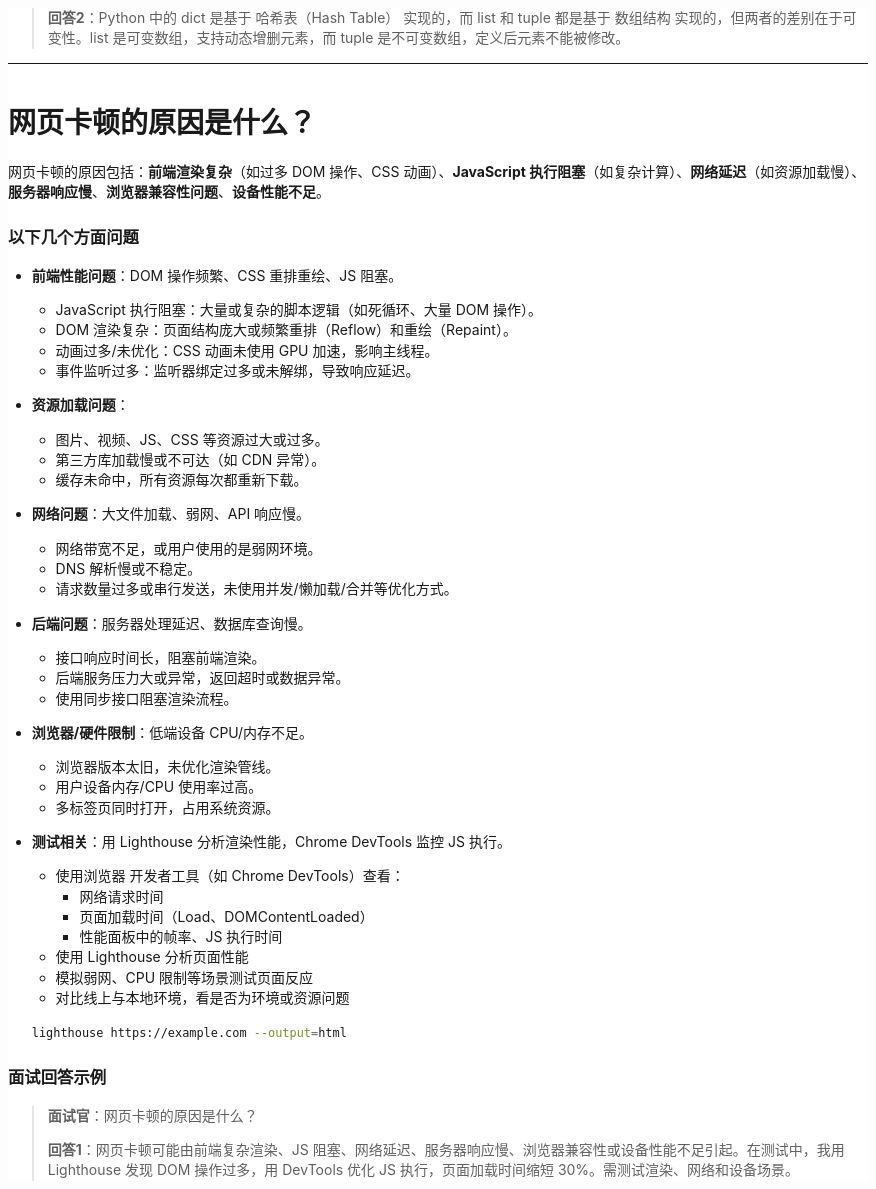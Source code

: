 > **回答2**：Python 中的 dict 是基于 哈希表（Hash Table） 实现的，而 list 和 tuple 都是基于 数组结构 实现的，但两者的差别在于可变性。list 是可变数组，支持动态增删元素，而 tuple 是不可变数组，定义后元素不能被修改。

---


# 网页卡顿的原因是什么？‌

网页卡顿的原因包括：**前端渲染复杂**（如过多 DOM 操作、CSS 动画）、**JavaScript 执行阻塞**（如复杂计算）、**网络延迟**（如资源加载慢）、**服务器响应慢**、**浏览器兼容性问题**、**设备性能不足**。

### **以下几个方面问题**
- **前端性能问题**：DOM 操作频繁、CSS 重排重绘、JS 阻塞。
  - JavaScript 执行阻塞：大量或复杂的脚本逻辑（如死循环、大量 DOM 操作）。
  - DOM 渲染复杂：页面结构庞大或频繁重排（Reflow）和重绘（Repaint）。
  - 动画过多/未优化：CSS 动画未使用 GPU 加速，影响主线程。
  - 事件监听过多：监听器绑定过多或未解绑，导致响应延迟。
- **资源加载问题**：
  - 图片、视频、JS、CSS 等资源过大或过多。
  - 第三方库加载慢或不可达（如 CDN 异常）。
  - 缓存未命中，所有资源每次都重新下载。
- **网络问题**：大文件加载、弱网、API 响应慢。
  - 网络带宽不足，或用户使用的是弱网环境。
  - DNS 解析慢或不稳定。
  - 请求数量过多或串行发送，未使用并发/懒加载/合并等优化方式。
- **后端问题**：服务器处理延迟、数据库查询慢。
  - 接口响应时间长，阻塞前端渲染。
  - 后端服务压力大或异常，返回超时或数据异常。
  - 使用同步接口阻塞渲染流程。
- **浏览器/硬件限制**：低端设备 CPU/内存不足。
  - 浏览器版本太旧，未优化渲染管线。
  - 用户设备内存/CPU 使用率过高。
  - 多标签页同时打开，占用系统资源。


- **测试相关**：用 Lighthouse 分析渲染性能，Chrome DevTools 监控 JS 执行。

  - 使用浏览器 开发者工具（如 Chrome DevTools）查看：
    - 网络请求时间
    - 页面加载时间（Load、DOMContentLoaded）
    - 性能面板中的帧率、JS 执行时间
  - 使用 Lighthouse 分析页面性能
  - 模拟弱网、CPU 限制等场景测试页面反应
  - 对比线上与本地环境，看是否为环境或资源问题

  ```bash
  lighthouse https://example.com --output=html
  ```


### **面试回答示例**
> **面试官**：网页卡顿的原因是什么？
>
> **回答1**：网页卡顿可能由前端复杂渲染、JS 阻塞、网络延迟、服务器响应慢、浏览器兼容性或设备性能不足引起。在测试中，我用 Lighthouse 发现 DOM 操作过多，用 DevTools 优化 JS 执行，页面加载时间缩短 30%。需测试渲染、网络和设备场景。
